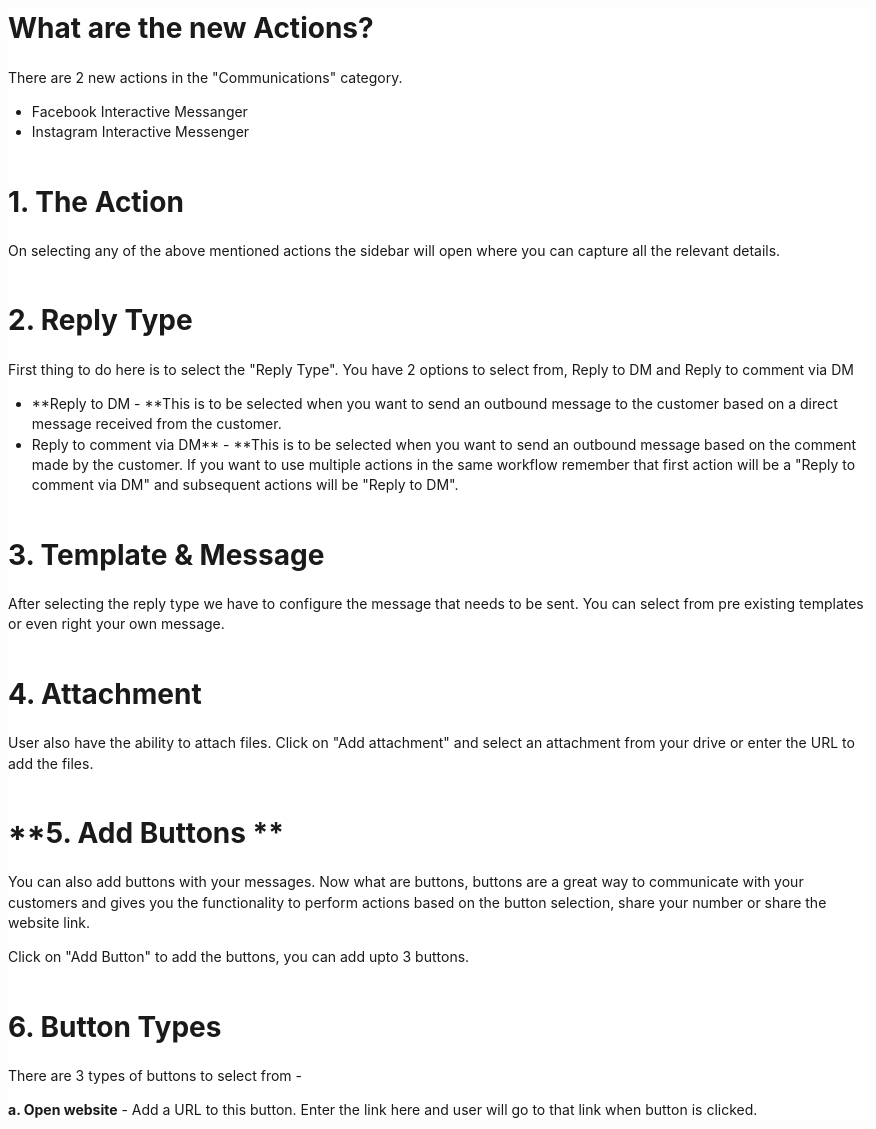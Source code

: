 # What are the new Actions?

There are 2 new actions in the "Communications" category.

  * Facebook Interactive Messanger
  * Instagram Interactive Messenger 

# **1\. The Action**

On selecting any of the above mentioned actions the sidebar will open where you can capture all the relevant details.

# **2\. Reply Type**

First thing to do here is to select the "Reply Type". You have 2 options to select from, Reply to DM and Reply to comment via DM

  * **Reply to DM - **This is to be selected when you want to send an outbound message to the customer based on a direct message received from the customer.
  * Reply to comment via DM**  - **This is to be selected when you want to send an outbound message based on the comment made by the customer. If you want to use multiple actions in the same workflow remember that first action will be a "Reply to comment via DM" and subsequent actions will be "Reply to DM".

# **3\. Template & Message**

After selecting the reply type we have to configure the message that needs to be sent. You can select from pre existing templates or even right your own message.

# **4\. Attachment**

User also have the ability to attach files. Click on "Add attachment" and select an attachment from your drive or enter the URL to add the files.

# **5\. Add Buttons  **

You can also add buttons with your messages. Now what are buttons, buttons are a great way to communicate with your customers and gives you the functionality to perform actions based on the button selection, share your number or share the website link.

Click on "Add Button" to add the buttons, you can add upto 3 buttons. 

# **6\. Button Types**

There are 3 types of buttons to select from -

   **a. Open website** \- Add a URL to this button. Enter the link here and user will go to that link when button is clicked.
